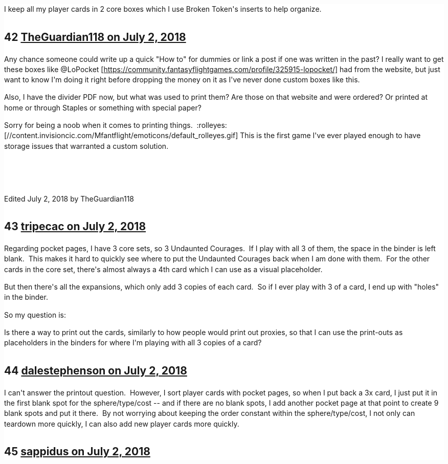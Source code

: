 I keep all my player cards in 2 core boxes which I use Broken Token's inserts to help organize.

## 42 [TheGuardian118 on July 2, 2018](https://community.fantasyflightgames.com/topic/275788-storage-3x3-pocket-pages-how-many-do-we-need-now/?do=findComment&comment=3391709)

Any chance someone could write up a quick "How to" for dummies or link a post if one was written in the past? I really want to get these boxes like @LoPocket [https://community.fantasyflightgames.com/profile/325915-lopocket/] had from the website, but just want to know I'm doing it right before dropping the money on it as I've never done custom boxes like this.

Also, I have the divider PDF now, but what was used to print them? Are those on that website and were ordered? Or printed at home or through Staples or something with special paper?

Sorry for being a noob when it comes to printing things.  :rolleyes: [//content.invisioncic.com/Mfantflight/emoticons/default_rolleyes.gif] This is the first game I've ever played enough to have storage issues that warranted a custom solution.

 

 

Edited July 2, 2018 by TheGuardian118

## 43 [tripecac on July 2, 2018](https://community.fantasyflightgames.com/topic/275788-storage-3x3-pocket-pages-how-many-do-we-need-now/?do=findComment&comment=3392198)

Regarding pocket pages, I have 3 core sets, so 3 Undaunted Courages.  If I play with all 3 of them, the space in the binder is left blank.  This makes it hard to quickly see where to put the Undaunted Courages back when I am done with them.  For the other cards in the core set, there's almost always a 4th card which I can use as a visual placeholder.

But then there's all the expansions, which only add 3 copies of each card.  So if I ever play with 3 of a card, I end up with "holes" in the binder.

So my question is:

Is there a way to print out the cards, similarly to how people would print out proxies, so that I can use the print-outs as placeholders in the binders for where I'm playing with all 3 copies of a card?

## 44 [dalestephenson on July 2, 2018](https://community.fantasyflightgames.com/topic/275788-storage-3x3-pocket-pages-how-many-do-we-need-now/?do=findComment&comment=3392240)

I can't answer the printout question.  However, I sort player cards with pocket pages, so when I put back a 3x card, I just put it in the first blank spot for the sphere/type/cost -- and if there are no blank spots, I add another pocket page at that point to create 9 blank spots and put it there.  By not worrying about keeping the order constant within the sphere/type/cost, I not only can teardown more quickly, I can also add new player cards more quickly.

## 45 [sappidus on July 2, 2018](https://community.fantasyflightgames.com/topic/275788-storage-3x3-pocket-pages-how-many-do-we-need-now/?do=findComment&comment=3392250)
